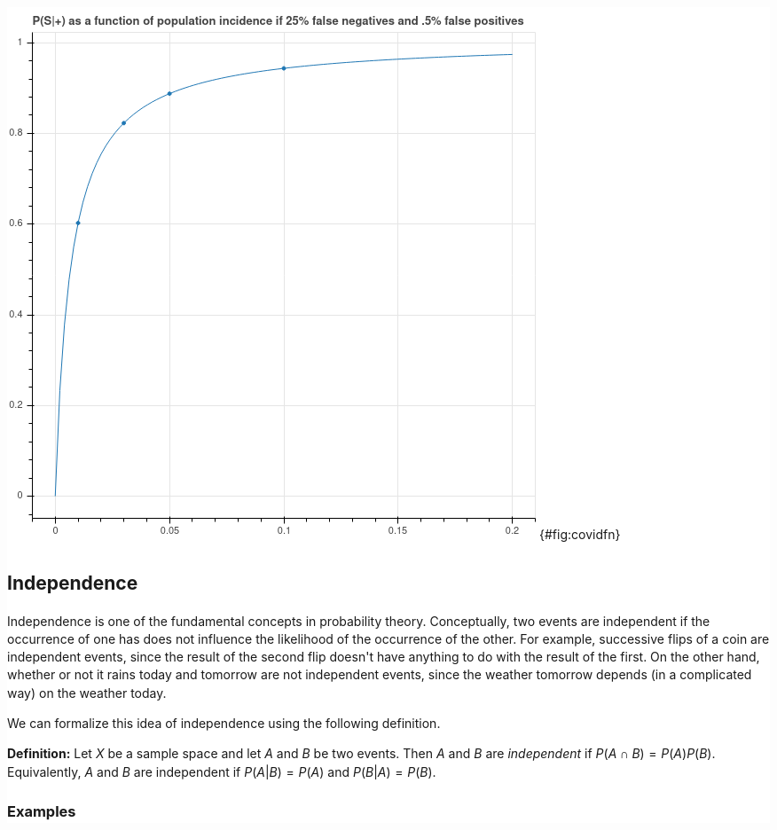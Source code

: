 ![P(S|+) vs P(S)](img/covidfn.png){#fig:covidfn}

## Independence

Independence is one of the fundamental concepts in probability theory.  Conceptually, two events
are independent if the occurrence of one has does not influence the likelihood of the occurrence of the
other.  For example, successive flips of a coin are independent events, since the result of the second
flip doesn't have anything to do with the result of the first.  On the other hand, whether or not it rains
today and tomorrow are not independent events, since the weather tomorrow depends (in a complicated way)
on the weather today.

We can formalize this idea of independence using the following definition.

**Definition:** Let $X$ be a sample space and let $A$ and $B$ be two events.  Then $A$ and $B$
are *independent* if $P(A\cap B)=P(A)P(B)$.  Equivalently, $A$ and $B$ are independent if
$P(A|B)=P(A)$ and $P(B|A)=P(B)$.  

### Examples
